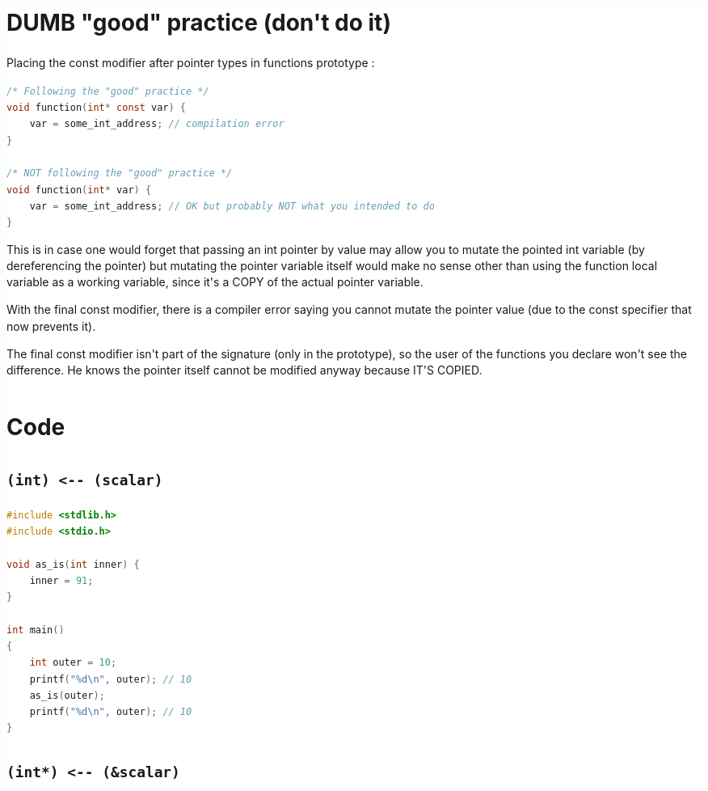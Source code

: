 # DUMB "good" practice (don't do it)

Placing the const modifier after pointer types in functions prototype :

```c
/* Following the "good" practice */
void function(int* const var) {
    var = some_int_address; // compilation error
}

/* NOT following the "good" practice */
void function(int* var) {
    var = some_int_address; // OK but probably NOT what you intended to do
}
```

This is in case one would forget that passing an int pointer by value may allow you to mutate the pointed int variable (by dereferencing the pointer) but mutating the pointer variable itself would make no sense other than using the function local variable as a working variable, since it's a COPY of the actual pointer variable.

With the final const modifier, there is a compiler error saying you cannot mutate the pointer value (due to the const specifier that now prevents it).

The final const modifier isn't part of the signature (only in the prototype), so the user of the functions you declare won't see the difference. He knows the pointer itself cannot be modified anyway because IT'S COPIED.

# Code

## `(int) <-- (scalar)`

```c
#include <stdlib.h>
#include <stdio.h>

void as_is(int inner) {
    inner = 91;
} 

int main()
{
    int outer = 10;
    printf("%d\n", outer); // 10
    as_is(outer);
    printf("%d\n", outer); // 10
}
```

## `(int*) <-- (&scalar)`
